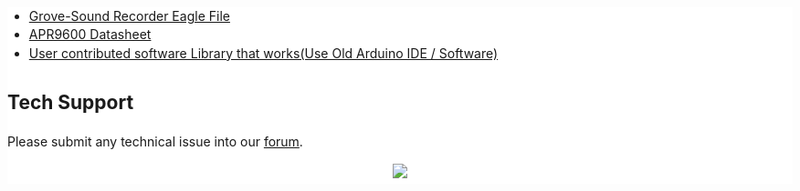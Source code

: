 -   [Grove-Sound Recorder Eagle File](https://raw.githubusercontent.com/SeeedDocument/Grove-Sound_Recorder/master/res/Sound_Recorder_Eagle_File.zip)
-   [APR9600 Datasheet](https://raw.githubusercontent.com/SeeedDocument/Grove-Sound_Recorder/master/res/Datasheet_of_APR9600.pdf)
-   [User contributed software Library that works(Use Old Arduino IDE / Software)](https://github.com/wendellinfinity/GroveSoundRecorder)





## Tech Support
Please submit any technical issue into our [forum](http://forum.seeedstudio.com/). <br /><p style="text-align:center"><a href="https://www.seeedstudio.com/act-4.html?utm_source=wiki&utm_medium=wikibanner&utm_campaign=newproducts" target="_blank"><img src="https://github.com/SeeedDocument/Wiki_Banner/raw/master/new_product.jpg" /></a></p>